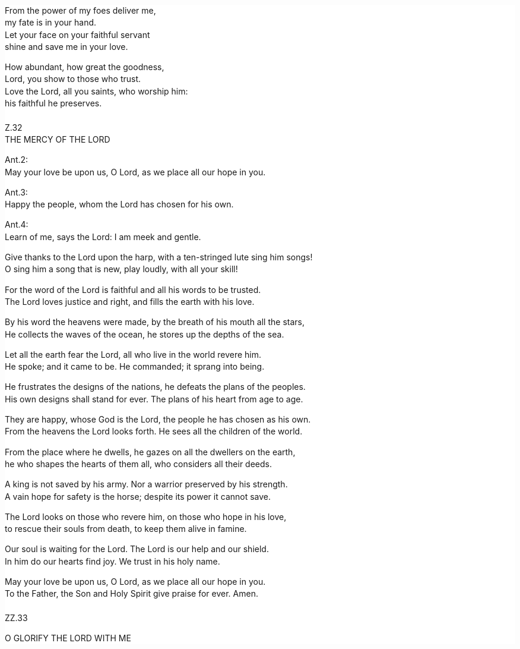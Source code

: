 From the power of my foes deliver me,<br>
my fate is in your hand.<br>
Let your face on your faithful servant<br>
shine and save me in your love.<br>

How abundant, how great the goodness,<br>
Lord, you show to those who trust.<br>
Love the Lord, all you saints, who worship him:<br>
his faithful he preserves.<br>
<br>
Z.32<br>
THE MERCY OF THE LORD<br>

Ant.2:<br>
May your love be upon us, O Lord, as we place all our hope in you.<br>

Ant.3:<br>
Happy the people, whom the Lord has chosen for his own.<br>

Ant.4:<br>
Learn of me, says the Lord: I am meek and gentle.<br>

Give thanks to the Lord upon the harp, with a ten-stringed lute sing him songs!<br>
O sing him a song that is new, play loudly, with all your skill!<br>

For the word of the Lord is faithful and all his words to be trusted.<br>
The Lord loves justice and right, and fills the earth with his love.<br>

By his word the heavens were made, by the breath of his mouth all the stars,<br>
He collects the waves of the ocean, he stores up the depths of the sea.<br>

Let all the earth fear the Lord, all who live in the world revere him.<br>
He spoke; and it came to be. He commanded; it sprang into being.<br>

He frustrates the designs of the nations, he defeats the plans of the peoples.<br>
His own designs shall stand for ever. The plans of his heart from age to age.<br>

They are happy, whose God is the Lord, the people he has chosen as his own.<br>
From the heavens the Lord looks forth. He sees all the children of the world.<br>

From the place where he dwells, he gazes on all the dwellers on the earth,<br>
he who shapes the hearts of them all, who considers all their deeds.<br>

A king is not saved by his army. Nor a warrior preserved by his strength.<br>
A vain hope for safety is the horse; despite its power it cannot save.<br>

The Lord looks on those who revere him, on those who hope in his love,<br>
to rescue their souls from death, to keep them alive in famine.<br>

Our soul is waiting for the Lord. The Lord is our help and our shield.<br>
In him do our hearts find joy. We trust in his holy name.<br>

May your love be upon us, O Lord, as we place all our hope in you.<br>
To the Father, the Son and Holy Spirit give praise for ever. Amen.<br>
<br>
ZZ.33<br>

O GLORIFY THE LORD WITH ME<br>
